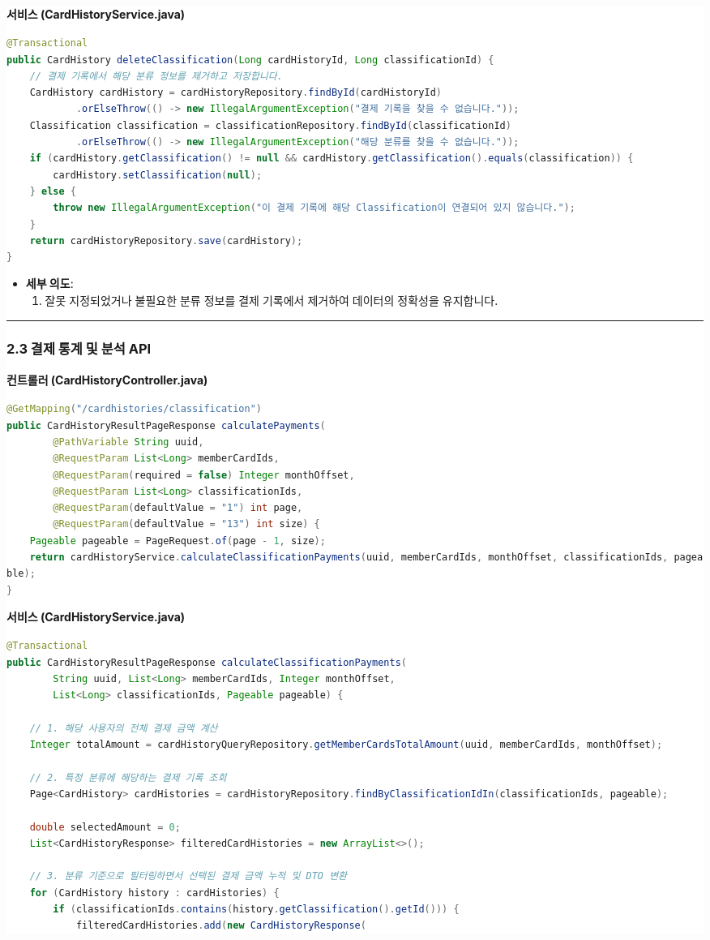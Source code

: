 **서비스 (CardHistoryService.java)**

```java name=CardHistoryService.java
@Transactional
public CardHistory deleteClassification(Long cardHistoryId, Long classificationId) {
    // 결제 기록에서 해당 분류 정보를 제거하고 저장합니다.
    CardHistory cardHistory = cardHistoryRepository.findById(cardHistoryId)
            .orElseThrow(() -> new IllegalArgumentException("결제 기록을 찾을 수 없습니다."));
    Classification classification = classificationRepository.findById(classificationId)
            .orElseThrow(() -> new IllegalArgumentException("해당 분류를 찾을 수 없습니다."));
    if (cardHistory.getClassification() != null && cardHistory.getClassification().equals(classification)) {
        cardHistory.setClassification(null);
    } else {
        throw new IllegalArgumentException("이 결제 기록에 해당 Classification이 연결되어 있지 않습니다.");
    }
    return cardHistoryRepository.save(cardHistory);
}
```

- **세부 의도**:
    1. 잘못 지정되었거나 불필요한 분류 정보를 결제 기록에서 제거하여 데이터의 정확성을 유지합니다.

---

### 2.3 결제 통계 및 분석 API

**컨트롤러 (CardHistoryController.java)**

```java name=CardHistoryController.java
@GetMapping("/cardhistories/classification")
public CardHistoryResultPageResponse calculatePayments(
        @PathVariable String uuid,
        @RequestParam List<Long> memberCardIds,
        @RequestParam(required = false) Integer monthOffset,
        @RequestParam List<Long> classificationIds,
        @RequestParam(defaultValue = "1") int page,
        @RequestParam(defaultValue = "13") int size) {
    Pageable pageable = PageRequest.of(page - 1, size);
    return cardHistoryService.calculateClassificationPayments(uuid, memberCardIds, monthOffset, classificationIds, pageable);
}
```

**서비스 (CardHistoryService.java)**

```java name=CardHistoryService.java
@Transactional
public CardHistoryResultPageResponse calculateClassificationPayments(
        String uuid, List<Long> memberCardIds, Integer monthOffset,
        List<Long> classificationIds, Pageable pageable) {

    // 1. 해당 사용자의 전체 결제 금액 계산
    Integer totalAmount = cardHistoryQueryRepository.getMemberCardsTotalAmount(uuid, memberCardIds, monthOffset);

    // 2. 특정 분류에 해당하는 결제 기록 조회
    Page<CardHistory> cardHistories = cardHistoryRepository.findByClassificationIdIn(classificationIds, pageable);

    double selectedAmount = 0;
    List<CardHistoryResponse> filteredCardHistories = new ArrayList<>();

    // 3. 분류 기준으로 필터링하면서 선택된 결제 금액 누적 및 DTO 변환
    for (CardHistory history : cardHistories) {
        if (classificationIds.contains(history.getClassification().getId())) {
            filteredCardHistories.add(new CardHistoryResponse(
```
